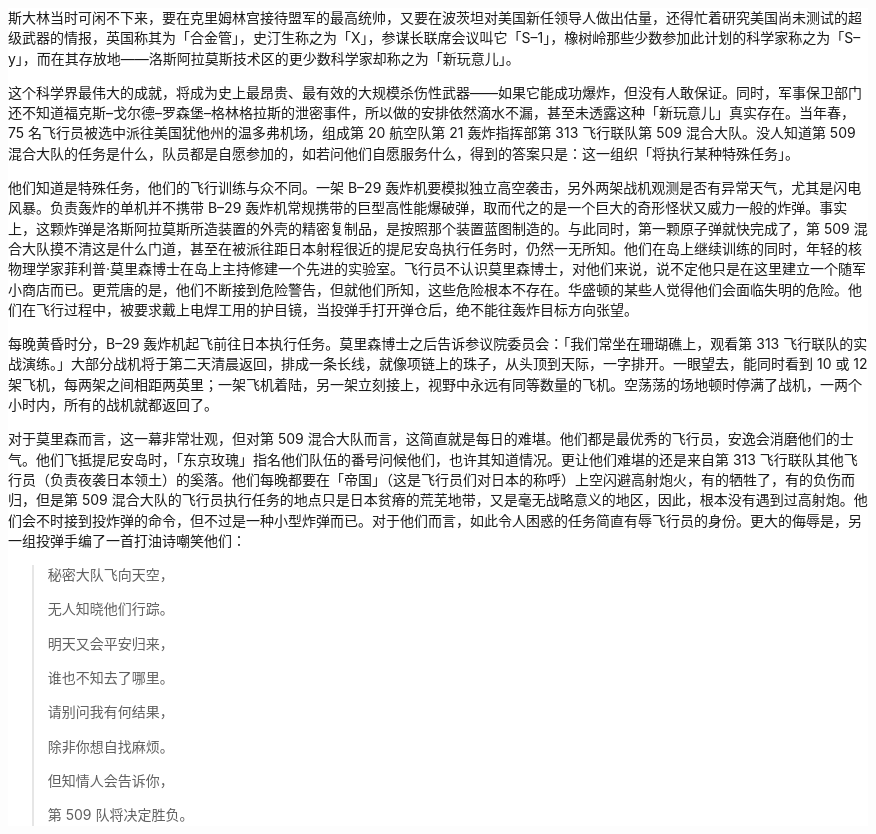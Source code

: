 斯大林当时可闲不下来，要在克里姆林宫接待盟军的最高统帅，又要在波茨坦对美国新任领导人做出估量，还得忙着研究美国尚未测试的超级武器的情报，英国称其为「合金管」，史汀生称之为「X」，参谋长联席会议叫它「S–1」，橡树岭那些少数参加此计划的科学家称之为「S–y」，而在其存放地——洛斯阿拉莫斯技术区的更少数科学家却称之为「新玩意儿」。



这个科学界最伟大的成就，将成为史上最昂贵、最有效的大规模杀伤性武器——如果它能成功爆炸，但没有人敢保证。同时，军事保卫部门还不知道福克斯–戈尔德–罗森堡–格林格拉斯的泄密事件，所以做的安排依然滴水不漏，甚至未透露这种「新玩意儿」真实存在。当年春，75 名飞行员被选中派往美国犹他州的温多弗机场，组成第 20 航空队第 21 轰炸指挥部第 313 飞行联队第 509 混合大队。没人知道第 509 混合大队的任务是什么，队员都是自愿参加的，如若问他们自愿服务什么，得到的答案只是：这一组织「将执行某种特殊任务」。



他们知道是特殊任务，他们的飞行训练与众不同。一架 B–29 轰炸机要模拟独立高空袭击，另外两架战机观测是否有异常天气，尤其是闪电风暴。负责轰炸的单机并不携带 B–29 轰炸机常规携带的巨型高性能爆破弹，取而代之的是一个巨大的奇形怪状又威力一般的炸弹。事实上，这颗炸弹是洛斯阿拉莫斯所造装置的外壳的精密复制品，是按照那个装置蓝图制造的。与此同时，第一颗原子弹就快完成了，第 509 混合大队摸不清这是什么门道，甚至在被派往距日本射程很近的提尼安岛执行任务时，仍然一无所知。他们在岛上继续训练的同时，年轻的核物理学家菲利普·莫里森博士在岛上主持修建一个先进的实验室。飞行员不认识莫里森博士，对他们来说，说不定他只是在这里建立一个随军小商店而已。更荒唐的是，他们不断接到危险警告，但就他们所知，这些危险根本不存在。华盛顿的某些人觉得他们会面临失明的危险。他们在飞行过程中，被要求戴上电焊工用的护目镜，当投弹手打开弹仓后，绝不能往轰炸目标方向张望。



每晚黄昏时分，B–29 轰炸机起飞前往日本执行任务。莫里森博士之后告诉参议院委员会：「我们常坐在珊瑚礁上，观看第 313 飞行联队的实战演练。」大部分战机将于第二天清晨返回，排成一条长线，就像项链上的珠子，从头顶到天际，一字排开。一眼望去，能同时看到 10 或 12 架飞机，每两架之间相距两英里；一架飞机着陆，另一架立刻接上，视野中永远有同等数量的飞机。空荡荡的场地顿时停满了战机，一两个小时内，所有的战机就都返回了。



对于莫里森而言，这一幕非常壮观，但对第 509 混合大队而言，这简直就是每日的难堪。他们都是最优秀的飞行员，安逸会消磨他们的士气。他们飞抵提尼安岛时，「东京玫瑰」指名他们队伍的番号问候他们，也许其知道情况。更让他们难堪的还是来自第 313 飞行联队其他飞行员（负责夜袭日本领土）的奚落。他们每晚都要在「帝国」（这是飞行员们对日本的称呼）上空闪避高射炮火，有的牺牲了，有的负伤而归，但是第 509 混合大队的飞行员执行任务的地点只是日本贫瘠的荒芜地带，又是毫无战略意义的地区，因此，根本没有遇到过高射炮。他们会不时接到投炸弹的命令，但不过是一种小型炸弹而已。对于他们而言，如此令人困惑的任务简直有辱飞行员的身份。更大的侮辱是，另一组投弹手编了一首打油诗嘲笑他们：




> 秘密大队飞向天空，
>  
> 
> 无人知晓他们行踪。
>  
> 
> 明天又会平安归来，
>  
> 
> 谁也不知去了哪里。
>  
> 
> 请别问我有何结果，
>  
> 
> 除非你想自找麻烦。
>  
> 
> 但知情人会告诉你，
>  
> 
> 第 509 队将决定胜负。
>  
> 
> 
> 
